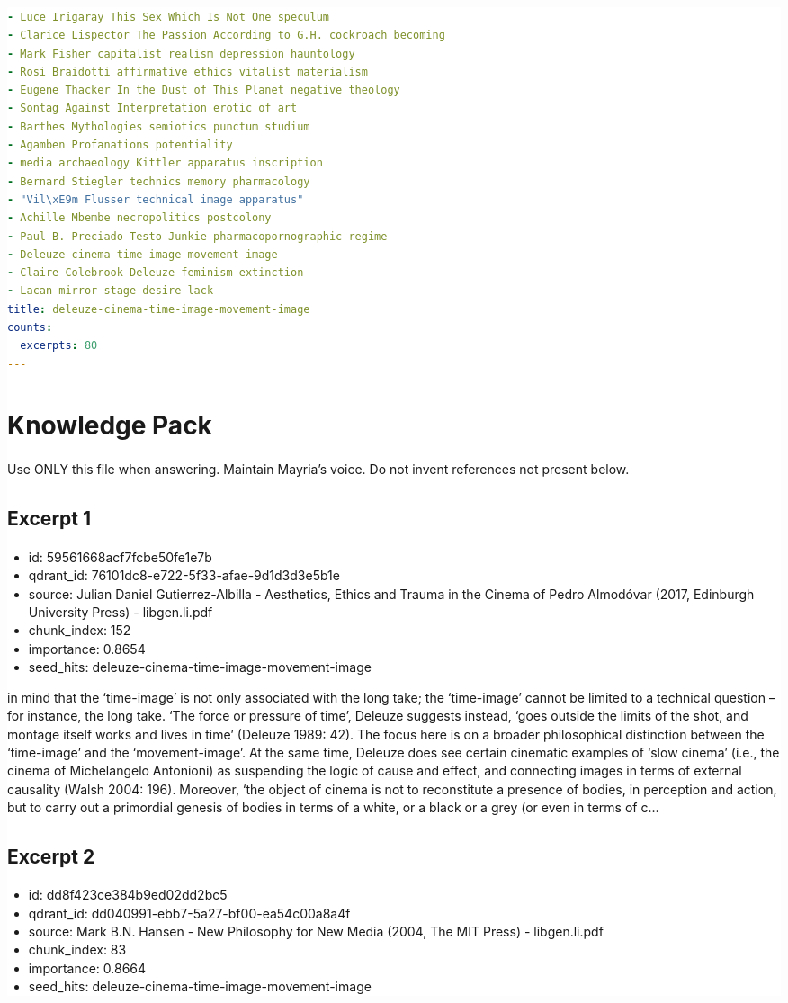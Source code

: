 ```yaml
- Luce Irigaray This Sex Which Is Not One speculum
- Clarice Lispector The Passion According to G.H. cockroach becoming
- Mark Fisher capitalist realism depression hauntology
- Rosi Braidotti affirmative ethics vitalist materialism
- Eugene Thacker In the Dust of This Planet negative theology
- Sontag Against Interpretation erotic of art
- Barthes Mythologies semiotics punctum studium
- Agamben Profanations potentiality
- media archaeology Kittler apparatus inscription
- Bernard Stiegler technics memory pharmacology
- "Vil\xE9m Flusser technical image apparatus"
- Achille Mbembe necropolitics postcolony
- Paul B. Preciado Testo Junkie pharmacopornographic regime
- Deleuze cinema time-image movement-image
- Claire Colebrook Deleuze feminism extinction
- Lacan mirror stage desire lack
title: deleuze-cinema-time-image-movement-image
counts:
  excerpts: 80
---
```


# Knowledge Pack

Use ONLY this file when answering. Maintain Mayria’s voice. Do not invent references not present below.

## Excerpt 1
- id: 59561668acf7fcbe50fe1e7b
- qdrant_id: 76101dc8-e722-5f33-afae-9d1d3d3e5b1e
- source: Julian Daniel Gutierrez-Albilla - Aesthetics, Ethics and Trauma in the Cinema of Pedro Almodóvar (2017, Edinburgh University Press) - libgen.li.pdf
- chunk_index: 152
- importance: 0.8654
- seed_hits: deleuze-cinema-time-image-movement-image

in mind that the ‘time-image’ is not only associated with the long take; the ‘time-image’ cannot be limited to a technical question – for instance, the long take. ‘The force or pressure of time’, Deleuze suggests instead, ‘goes outside the limits of the shot, and montage itself works and lives in time’ (Deleuze 1989: 42). The focus here is on a broader philosophical distinction between the ‘time-image’ and the ‘movement-image’. At the same time, Deleuze does see certain cinematic examples of ‘slow cinema’ (i.e., the cinema of Michelangelo Antonioni) as suspending the logic of cause and effect, and connecting images in terms of external causality (Walsh 2004: 196). Moreover, ‘the object of cinema is not to reconstitute a presence of bodies, in perception and action, but to carry out a primordial genesis of bodies in terms of a white, or a black or a grey (or even in terms of c…

## Excerpt 2
- id: dd8f423ce384b9ed02dd2bc5
- qdrant_id: dd040991-ebb7-5a27-bf00-ea54c00a8a4f
- source: Mark B.N. Hansen - New Philosophy for New Media (2004, The MIT Press) - libgen.li.pdf
- chunk_index: 83
- importance: 0.8664
- seed_hits: deleuze-cinema-time-image-movement-image

